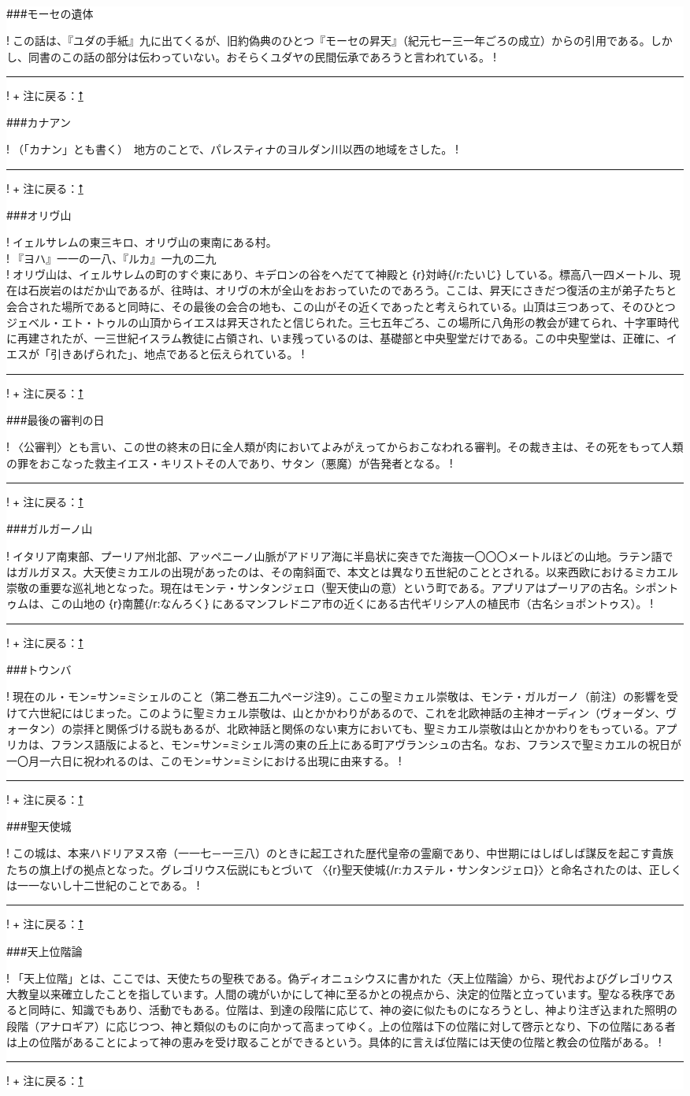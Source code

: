 ###モーセの遺体

! この話は、『ユダの手紙』九に出てくるが、旧約偽典のひとつ『モーセの昇天』（紀元七ー三一年ごろの成立）からの引用である。しかし、同書のこの話の部分は伝わっていない。おそらくユダヤの民間伝承であろうと言われている。
! <hr>
! + 注に戻る：[&#11105;][13]

###カナアン

! （「カナン」とも書く）　地方のことで、パレスティナのヨルダン川以西の地域をさした。
! <hr>
! + 注に戻る：[&#11105;][15]

###オリヴ山

! イェルサレムの東三キロ、オリヴ山の東南にある村。  
! 『ヨハ』一一の一八、『ルカ』一九の二九  
! オリヴ山は、イェルサレムの町のすぐ東にあり、キデロンの谷をへだてて神殿と {r}対峙{/r:たいじ} している。標高八一四メートル、現在は石炭岩のはだか山であるが、往時は、オリヴの木が全山をおおっていたのであろう。ここは、昇天にさきだつ復活の主が弟子たちと会合された場所であると同時に、その最後の会合の地も、この山がその近くであったと考えられている。山頂は三つあって、そのひとつジェベル・エト・トゥルの山頂からイエスは昇天されたと信じられた。三七五年ごろ、この場所に八角形の教会が建てられ、十字軍時代に再建されたが、一三世紀イスラム教徒に占領され、いま残っているのは、基礎部と中央聖堂だけである。この中央聖堂は、正確に、イエスが「引きあげられた」、地点であると伝えられている。
! <hr>
! + 注に戻る：[&#11105;][17]

###最後の審判の日

! 〈公審判〉とも言い、この世の終末の日に全人類が肉においてよみがえってからおこなわれる審判。その裁き主は、その死をもって人類の罪をおこなった救主イエス・キリストその人であり、サタン（悪魔）が告発者となる。
! <hr>
! + 注に戻る：[&#11105;][21]

###ガルガーノ山

! イタリア南東部、プーリア州北部、アッペニーノ山脈がアドリア海に半島状に突きでた海抜一〇〇〇メートルほどの山地。ラテン語ではガルガヌス。大天使ミカエルの出現があったのは、その南斜面で、本文とは異なり五世紀のこととされる。以来西欧におけるミカエル崇敬の重要な巡礼地となった。現在はモンテ・サンタンジェロ（聖天使山の意）という町である。アプリアはプーリアの古名。シポントゥムは、この山地の {r}南麓{/r:なんろく} にあるマンフレドニア市の近くにある古代ギリシア人の植民市（古名ショポントゥス）。
! <hr>
! + 注に戻る：[&#11105;][23]

###トウンバ

! 現在のル・モン=サン=ミシェルのこと（第二巻五二九ページ注9）。ここの聖ミカェル崇敬は、モンテ・ガルガーノ（前注）の影響を受けて六世紀にはじまった。このように聖ミカェル崇敬は、山とかかわりがあるので、これを北欧神話の主神オーディン（ヴォーダン、ヴォータン）の崇拝と関係づける説もあるが、北欧神話と関係のない東方においても、聖ミカエル崇敬は山とかかわりをもっている。アプリカは、フランス語版によると、モン=サン=ミシェル湾の東の丘上にある町アヴランシュの古名。なお、フランスで聖ミカエルの祝日が一〇月一六日に祝われるのは、このモン=サン=ミシにおける出現に由来する。
! <hr>
! + 注に戻る：[&#11105;][25]

###聖天使城

! この城は、本来ハドリアヌス帝（一一七－一三八）のときに起工された歴代皇帝の霊廟であり、中世期にはしばしば謀反を起こす貴族たちの旗上げの拠点となった。グレゴリウス伝説にもとづいて 〈{r}聖天使城{/r:カステル・サンタンジェロ}〉と命名されたのは、正しくは一一ないし十二世紀のことである。 
! <hr>
! + 注に戻る：[&#11105;][27]

###天上位階論

! 「天上位階」とは、ここでは、天使たちの聖秩である。偽ディオニュシウスに書かれた〈天上位階論〉から、現代およびグレゴリウス大教皇以来確立したことを指しています。人間の魂がいかにして神に至るかとの視点から、決定的位階と立っています。聖なる秩序であると同時に、知識でもあり、活動でもある。位階は、到達の段階に応じて、神の姿に似たものになろうとし、神より注ぎ込まれた照明の段階（アナロギア）に応じつつ、神と類似のものに向かって高まってゆく。上の位階は下の位階に対して啓示となり、下の位階にある者は上の位階があることによって神の恵みを受け取ることができるという。具体的に言えば位階には天使の位階と教会の位階がある。
! <hr>
! + 注に戻る：[&#11105;][29]


[1]: https://ja.wikipedia.org/wiki/モン・サン＝ミシェル "https://ja.wikipedia.org/wiki/モン＝サン＝ミシェル"
[2]: https://ja.wikipedia.org/wiki/ミカエル "https://ja.wikipedia.org/wiki/ミカエル"
[3]: https://ja.wikipedia.org/wiki/新約聖書 "https://ja.wikipedia.org/wiki/新約聖書"
[4]: https://ja.wikipedia.org/wiki/ヨハネの黙示録 "https://ja.wikipedia.org/wiki/ヨハネの黙示録"
[5]: https://ja.wikipedia.org/wiki/新共同訳聖書 "https://ja.wikipedia.org/wiki/新共同訳聖書"
[6]: ./#-2 "聖グレゴリウス"
[7]: ./#gregorius "聖グレゴリウス"
[8]: ./#-3 "ダニエル書"
[9]: ./#daniel "ダニエル書"
[10]: ./#-4 "破壊者"
[11]: ./#antechrist "破壊者、反キリスト"
[12]: ./#-5 "モーセの遺体"
[13]: ./#moise "モーセの遺体"
[14]: ./#-6 "カナアン"
[15]: ./#canaan "カナアン"
[16]: ./#-7 "オリヴ山"
[17]: ./#oliviers "オリヴ山"
[19]: ./#antechrist2 "反キリスト²"
[20]: ./#-8 "最後の審判の日"
[21]: ./#jugement "最後の審判の日"
[22]: ./#-9 "ガルガーノ山"
[23]: ./#gargano "ガルガーノ山"
[24]: ./#-10 "トウンバ"
[25]: ./#tumba "トウンバ"
[26]: ./#-11 "聖天使城"
[27]: ./#saintange "聖天使城"
[28]: ./#-12 "階級秩序"
[29]: ./#saintange "ダニェル書"
[31]: ./#daniel2 "ダニェル書²"
[32]: ./#-13 "トビト書"
[33]: ./#tobie "トビト書"
[35]: ./#gregorius2 "聖グレゴリウス²"
[36]: ./#-14 "ディオニュシウス"
[37]: ./#denis "ディオニュシウス¹"
[372]: ./#denis2 "ディオニュシウス²"
[373]: ./#denis3 "ディオニュシウス³"
[374]: ./#denis4 "ディオニュシウス⁴"
[375]: ./#denis5 "ディオニュシウス⁵"
[38]: ./#-15 "聖ベルナルドゥス"
[39]: ./#saintbernard "聖ベルナルドゥス"
[40]: ./#-16 "三部教会史"
[41]: ./#histeccltrip "三部教会史"
[42]: ./#-17 "ウェスタ女神"
[43]: ./#vesta "ウェスタ女神"
[44]: ./#-18 "ベネヴェント"
[45]: ./#benevent "ベネヴェント"
[46]: ./#-19 "ルキフェル"
[47]: ./#lucifer "ルキフェル"
[48]: ./#-20 "ハイモ"
[49]: ./#haymon "ハイモ"
[50]: ./#-21 "オリゲネス"
[51]: ./#origene "オリゲネス"
[52]: ./#-22 "ヤコブ"
[53]: ./#jacob "ヤコブ"
[54]: ./#-23 "しるし"
[55]: ./# "しるし"
[56]: ./#-24 "教皇ペラギウス"
[57]: ./#pelagius "教皇ペラギウス"
[58]: ./#-25 "聖体を拝領した"
[59]: ./#communion "聖体を拝領した"
[60]: ./#-26 "バラーム"
[61]: ./#balaam "バラーム"
[62]: ./#-27 "ロト"
[63]: ./#loth "ロト"
[64]: ./#-28 "イザヤ"
[65]: ./#isaie "イザヤ"
[66]: ./#-29 "ホレブ"
[67]: ./#horeb "ホレブ"
[68]: ./#-30 "ふところ"
[69]: ./#hutokoro "ふところ"
[70]: ./#-31 "ユダ"
[71]: ./#juda "ユダ"
[72]: ./#-32 "聖歌"
[73]: ./#psaumes "聖歌"
[74]: ./#-33 "最高天"
[75]: ./#empyree "最高天"